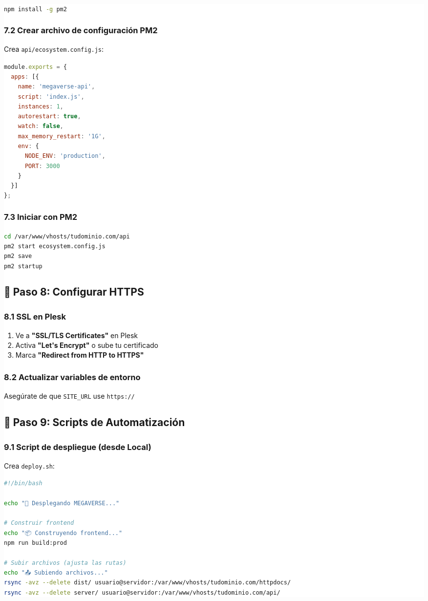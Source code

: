 ```bash
npm install -g pm2
```

### 7.2 Crear archivo de configuración PM2

Crea `api/ecosystem.config.js`:

```javascript
module.exports = {
  apps: [{
    name: 'megaverse-api',
    script: 'index.js',
    instances: 1,
    autorestart: true,
    watch: false,
    max_memory_restart: '1G',
    env: {
      NODE_ENV: 'production',
      PORT: 3000
    }
  }]
};
```

### 7.3 Iniciar con PM2

```bash
cd /var/www/vhosts/tudominio.com/api
pm2 start ecosystem.config.js
pm2 save
pm2 startup
```

## 🔧 Paso 8: Configurar HTTPS

### 8.1 SSL en Plesk

1. Ve a **"SSL/TLS Certificates"** en Plesk
2. Activa **"Let's Encrypt"** o sube tu certificado
3. Marca **"Redirect from HTTP to HTTPS"**

### 8.2 Actualizar variables de entorno

Asegúrate de que `SITE_URL` use `https://`

## 🔧 Paso 9: Scripts de Automatización

### 9.1 Script de despliegue (desde Local)

Crea `deploy.sh`:

```bash
#!/bin/bash

echo "🚀 Desplegando MEGAVERSE..."

# Construir frontend
echo "📦 Construyendo frontend..."
npm run build:prod

# Subir archivos (ajusta las rutas)
echo "📤 Subiendo archivos..."
rsync -avz --delete dist/ usuario@servidor:/var/www/vhosts/tudominio.com/httpdocs/
rsync -avz --delete server/ usuario@servidor:/var/www/vhosts/tudominio.com/api/

```